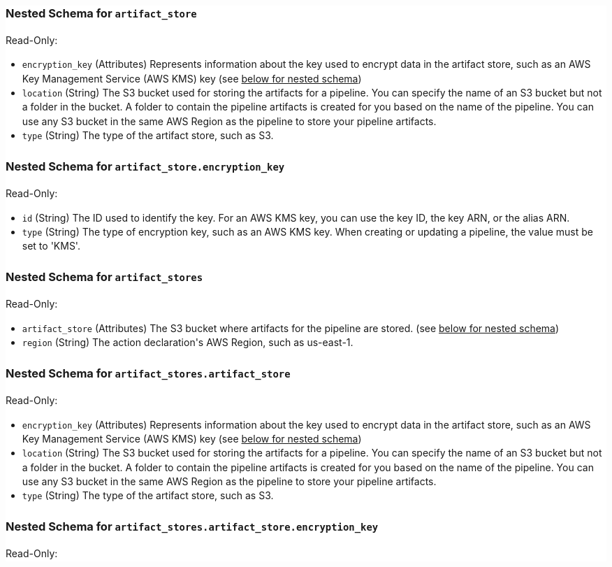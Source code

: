 <a id="nestedatt--artifact_store"></a>
### Nested Schema for `artifact_store`

Read-Only:

- `encryption_key` (Attributes) Represents information about the key used to encrypt data in the artifact store, such as an AWS Key Management Service (AWS KMS) key (see [below for nested schema](#nestedatt--artifact_store--encryption_key))
- `location` (String) The S3 bucket used for storing the artifacts for a pipeline. You can specify the name of an S3 bucket but not a folder in the bucket. A folder to contain the pipeline artifacts is created for you based on the name of the pipeline. You can use any S3 bucket in the same AWS Region as the pipeline to store your pipeline artifacts.
- `type` (String) The type of the artifact store, such as S3.

<a id="nestedatt--artifact_store--encryption_key"></a>
### Nested Schema for `artifact_store.encryption_key`

Read-Only:

- `id` (String) The ID used to identify the key. For an AWS KMS key, you can use the key ID, the key ARN, or the alias ARN.
- `type` (String) The type of encryption key, such as an AWS KMS key. When creating or updating a pipeline, the value must be set to 'KMS'.



<a id="nestedatt--artifact_stores"></a>
### Nested Schema for `artifact_stores`

Read-Only:

- `artifact_store` (Attributes) The S3 bucket where artifacts for the pipeline are stored. (see [below for nested schema](#nestedatt--artifact_stores--artifact_store))
- `region` (String) The action declaration's AWS Region, such as us-east-1.

<a id="nestedatt--artifact_stores--artifact_store"></a>
### Nested Schema for `artifact_stores.artifact_store`

Read-Only:

- `encryption_key` (Attributes) Represents information about the key used to encrypt data in the artifact store, such as an AWS Key Management Service (AWS KMS) key (see [below for nested schema](#nestedatt--artifact_stores--artifact_store--encryption_key))
- `location` (String) The S3 bucket used for storing the artifacts for a pipeline. You can specify the name of an S3 bucket but not a folder in the bucket. A folder to contain the pipeline artifacts is created for you based on the name of the pipeline. You can use any S3 bucket in the same AWS Region as the pipeline to store your pipeline artifacts.
- `type` (String) The type of the artifact store, such as S3.

<a id="nestedatt--artifact_stores--artifact_store--encryption_key"></a>
### Nested Schema for `artifact_stores.artifact_store.encryption_key`

Read-Only:
